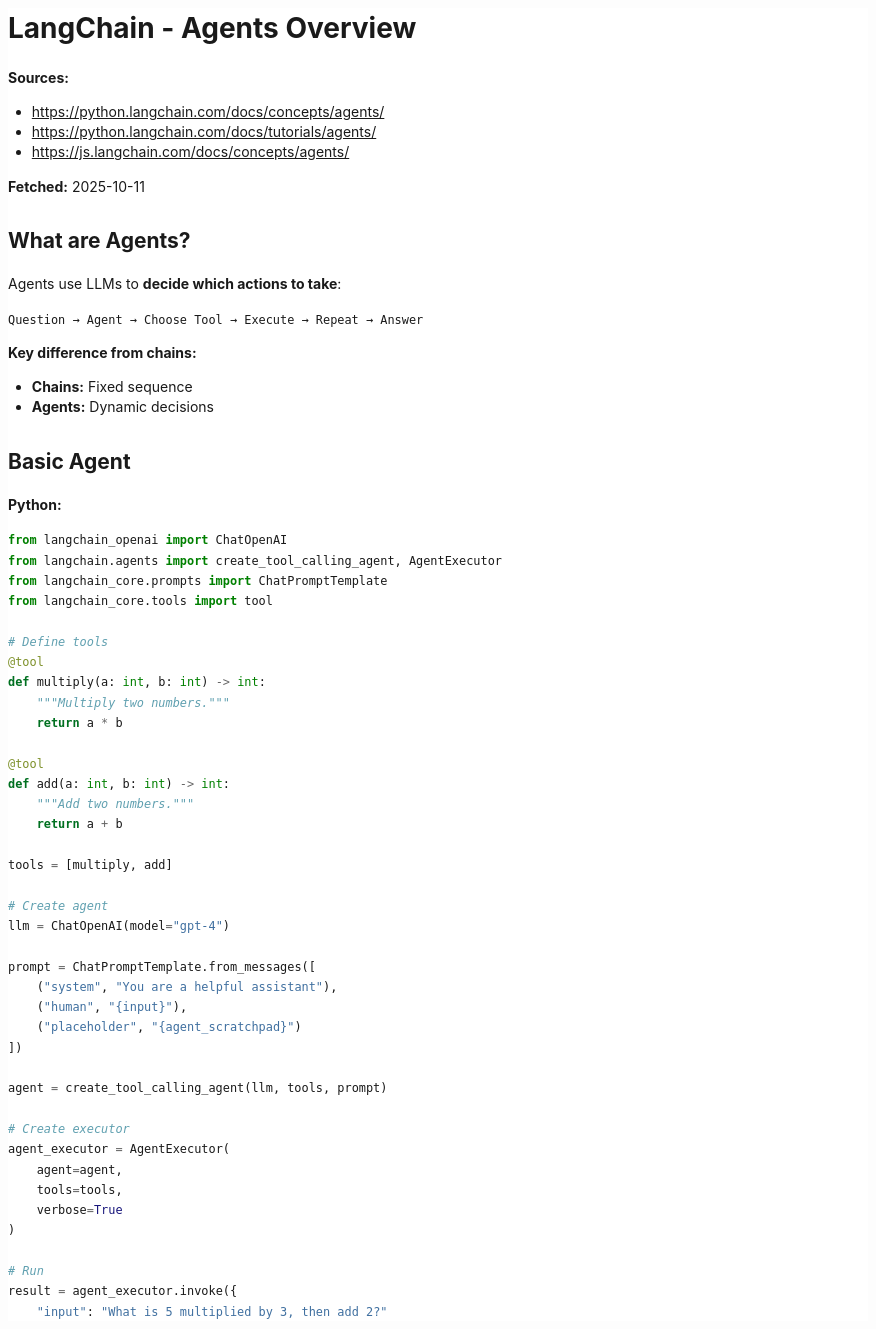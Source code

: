 # LangChain - Agents Overview

**Sources:**
- https://python.langchain.com/docs/concepts/agents/
- https://python.langchain.com/docs/tutorials/agents/
- https://js.langchain.com/docs/concepts/agents/

**Fetched:** 2025-10-11

## What are Agents?

Agents use LLMs to **decide which actions to take**:

```
Question → Agent → Choose Tool → Execute → Repeat → Answer
```

**Key difference from chains:**
- **Chains:** Fixed sequence
- **Agents:** Dynamic decisions

## Basic Agent

**Python:**
```python
from langchain_openai import ChatOpenAI
from langchain.agents import create_tool_calling_agent, AgentExecutor
from langchain_core.prompts import ChatPromptTemplate
from langchain_core.tools import tool

# Define tools
@tool
def multiply(a: int, b: int) -> int:
    """Multiply two numbers."""
    return a * b

@tool
def add(a: int, b: int) -> int:
    """Add two numbers."""
    return a + b

tools = [multiply, add]

# Create agent
llm = ChatOpenAI(model="gpt-4")

prompt = ChatPromptTemplate.from_messages([
    ("system", "You are a helpful assistant"),
    ("human", "{input}"),
    ("placeholder", "{agent_scratchpad}")
])

agent = create_tool_calling_agent(llm, tools, prompt)

# Create executor
agent_executor = AgentExecutor(
    agent=agent,
    tools=tools,
    verbose=True
)

# Run
result = agent_executor.invoke({
    "input": "What is 5 multiplied by 3, then add 2?"
```